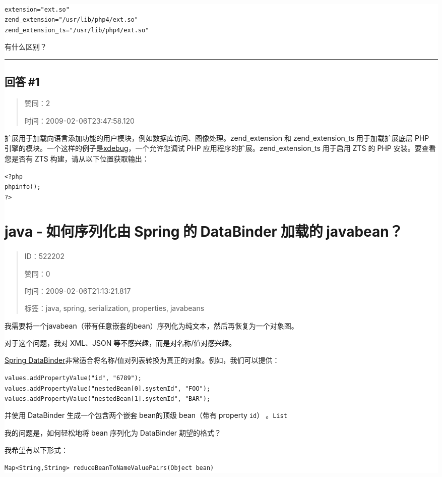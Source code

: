 ```
extension="ext.so"
zend_extension="/usr/lib/php4/ext.so"
zend_extension_ts="/usr/lib/php4/ext.so" 
```

有什么区别？

* * *

## 回答 #1

> 赞同：2
> 
> 时间：2009-02-06T23:47:58.120

扩展用于加载向语言添加功能的用户模块，例如数据库访问、图像处理。zend_extension 和 zend_extension_ts 用于加载扩展底层 PHP 引擎的模块。一个这样的例子是[xdebug](http://xdebug.org)，一个允许您调试 PHP 应用程序的扩展。zend_extension_ts 用于启用 ZTS 的 PHP 安装。要查看您是否有 ZTS 构建，请从以下位置获取输出：

```
<?php
phpinfo();
?> 
```

# java - 如何序列化由 Spring 的 DataBinder 加载的 javabean？

> ID：522202
> 
> 赞同：0
> 
> 时间：2009-02-06T21:13:21.817
> 
> 标签：java, spring, serialization, properties, javabeans

我需要将一个javabean（带有任意嵌套的bean）序列化为纯文本，然后再恢复为一个对象图。

对于这个问题，我对 XML、JSON 等不感兴趣，而是对名称/值对感兴趣。

[Spring DataBinder](http://static.springframework.org/spring/docs/2.5.x/api/org/springframework/validation/DataBinder.html)非常适合将名称/值对列表转换为真正的对象。例如，我们可以提供：

```
values.addPropertyValue("id", "6789");
values.addPropertyValue("nestedBean[0].systemId", "FOO");
values.addPropertyValue("nestedBean[1].systemId", "BAR"); 
```

并使用 DataBinder 生成一个包含两个嵌套 bean的顶级 bean（带有 property `id`） 。`List`

我的问题是，如何轻松地将 bean 序列化为 DataBinder 期望的格式？

我希望有以下形式：

```
Map<String,String> reduceBeanToNameValuePairs(Object bean) 
```
